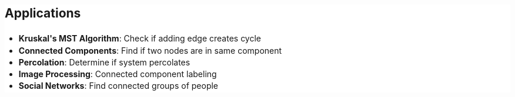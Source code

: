 ## Applications
- **Kruskal's MST Algorithm**: Check if adding edge creates cycle
- **Connected Components**: Find if two nodes are in same component  
- **Percolation**: Determine if system percolates
- **Image Processing**: Connected component labeling
- **Social Networks**: Find connected groups of people